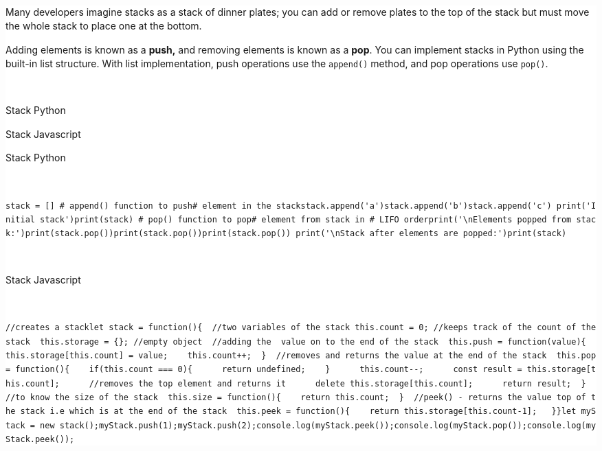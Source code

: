 <span class="text-4505230f--TextH400-3033861f--textContentFamily-49a318e1"><span data-key="cbfaf133d3c84cd1bee88d8c6c366a2b"><span data-offset-key="cbfaf133d3c84cd1bee88d8c6c366a2b:0">Many developers imagine stacks as a stack of dinner plates; you can add or remove plates to the top of the stack but must move the whole stack to place one at the bottom.</span></span></span>

<span class="text-4505230f--TextH400-3033861f--textContentFamily-49a318e1"><span data-key="ea4dc73dadb64692906e55bb59cb2880"><span data-offset-key="ea4dc73dadb64692906e55bb59cb2880:0">Adding elements is known as a </span><span data-offset-key="ea4dc73dadb64692906e55bb59cb2880:1">**push,**</span><span data-offset-key="ea4dc73dadb64692906e55bb59cb2880:2"> and removing elements is known as a </span><span data-offset-key="ea4dc73dadb64692906e55bb59cb2880:3">**pop**</span><span data-offset-key="ea4dc73dadb64692906e55bb59cb2880:4">. You can implement stacks in Python using the built-in list structure. With list implementation, push operations use the </span><span data-offset-key="ea4dc73dadb64692906e55bb59cb2880:5">`append()`</span><span data-offset-key="ea4dc73dadb64692906e55bb59cb2880:6"> method, and pop operations use </span><span data-offset-key="ea4dc73dadb64692906e55bb59cb2880:7">`pop()`</span><span data-offset-key="ea4dc73dadb64692906e55bb59cb2880:8">.</span></span></span>

<span class="text-4505230f--TextH400-3033861f--textContentFamily-49a318e1"><span data-key="94a3ca2f3b87467eb657e826c0fbf600"><span data-offset-key="94a3ca2f3b87467eb657e826c0fbf600:0"><span data-slate-zero-width="n">​</span></span></span></span>

<span class="text-4505230f--UIH300-2063425d--textContentFamily-49a318e1">Stack Python</span>

<span class="text-4505230f--UIH300-2063425d--textContentFamily-49a318e1">Stack Javascript</span>

<span class="text-4505230f--UIH300-2063425d--textContentFamily-49a318e1">Stack Python</span>

<span class="text-4505230f--TextH400-3033861f--textContentFamily-49a318e1"><span data-key="27f9ac97cee94e178c4a93fc53a61d4c"><span data-offset-key="27f9ac97cee94e178c4a93fc53a61d4c:0"><span data-slate-zero-width="n">​</span></span></span></span>

    stack = [] # append() function to push# element in the stackstack.append('a')stack.append('b')stack.append('c') print('Initial stack')print(stack) # pop() function to pop# element from stack in # LIFO orderprint('\nElements popped from stack:')print(stack.pop())print(stack.pop())print(stack.pop()) print('\nStack after elements are popped:')print(stack) 

<span class="text-4505230f--HeadingH700-04e1a2a3--textContentFamily-49a318e1"><span data-key="e000f014a0784561a639d0def0cbe84b"><span data-offset-key="e000f014a0784561a639d0def0cbe84b:0"><span data-slate-zero-width="n">​</span></span></span></span>

<span class="text-4505230f--UIH300-2063425d--textContentFamily-49a318e1">Stack Javascript</span>

<span class="text-4505230f--TextH400-3033861f--textContentFamily-49a318e1"><span data-key="5851ebfee6ca4ea6a1de3c7f625177fe"><span data-offset-key="5851ebfee6ca4ea6a1de3c7f625177fe:0"><span data-slate-zero-width="n">​</span></span></span></span>

    //creates a stacklet stack = function(){  //two variables of the stack this.count = 0; //keeps track of the count of the stack  this.storage = {}; //empty object​​  //adding the  value on to the end of the stack  this.push = function(value){    this.storage[this.count] = value;    this.count++;  }​  //removes and returns the value at the end of the stack  this.pop = function(){    if(this.count === 0){      return undefined;    }      this.count--;      const result = this.storage[this.count];      //removes the top element and returns it      delete this.storage[this.count];      return result;  }​  //to know the size of the stack  this.size = function(){    return this.count;  }​  //peek() - returns the value top of the stack i.e which is at the end of the stack  this.peek = function(){    return this.storage[this.count-1];   }}let myStack = new stack();​myStack.push(1);myStack.push(2);console.log(myStack.peek());console.log(myStack.pop());console.log(myStack.peek());
